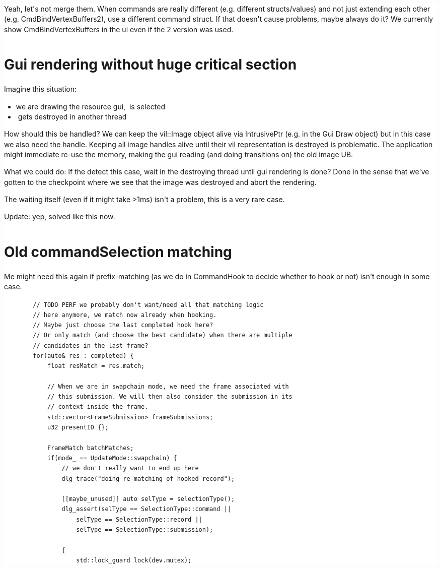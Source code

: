 Yeah, let's not merge them.
When commands are really different (e.g. different structs/values) and
not just extending each other (e.g. CmdBindVertexBuffers2), use a different
command struct.
If that doesn't cause problems, maybe always do it?
We currently show CmdBindVertexBuffers in the ui even if the 2 version was used.

# Gui rendering without huge critical section

Imagine this situation:
- we are drawing the resource gui, <img> is selected
- <img> gets destroyed in another thread

How should this be handled?
We can keep the vil::Image object alive via IntrusivePtr (e.g. in the 
Gui Draw object) but in this case we also need the handle.
Keeping all image handles alive until their vil representation is destroyed
is problematic. The application might immediate re-use the memory,
making the gui reading (and doing transitions on) the old image UB.

What we could do:
If the detect this case, wait in the destroying thread until gui
rendering is done?
	Done in the sense that we've gotten to the checkpoint where we see
	that the image was destroyed and abort the rendering.

The waiting itself (even if it might take >1ms) isn't a problem, this is 
a very rare case.

Update: yep, solved like this now.

# Old commandSelection matching

Me might need this again if prefix-matching (as we do in CommandHook
to decide whether to hook or not) isn't enough in some case.

```
		// TODO PERF we probably don't want/need all that matching logic
		// here anymore, we match now already when hooking.
		// Maybe just choose the last completed hook here?
		// Or only match (and choose the best candidate) when there are multiple
		// candidates in the last frame?
		for(auto& res : completed) {
			float resMatch = res.match;

			// When we are in swapchain mode, we need the frame associated with
			// this submission. We will then also consider the submission in its
			// context inside the frame.
			std::vector<FrameSubmission> frameSubmissions;
			u32 presentID {};

			FrameMatch batchMatches;
			if(mode_ == UpdateMode::swapchain) {
				// we don't really want to end up here
				dlg_trace("doing re-matching of hooked record");

				[[maybe_unused]] auto selType = selectionType();
				dlg_assert(selType == SelectionType::command ||
					selType == SelectionType::record ||
					selType == SelectionType::submission);

				{
					std::lock_guard lock(dev.mutex);
```